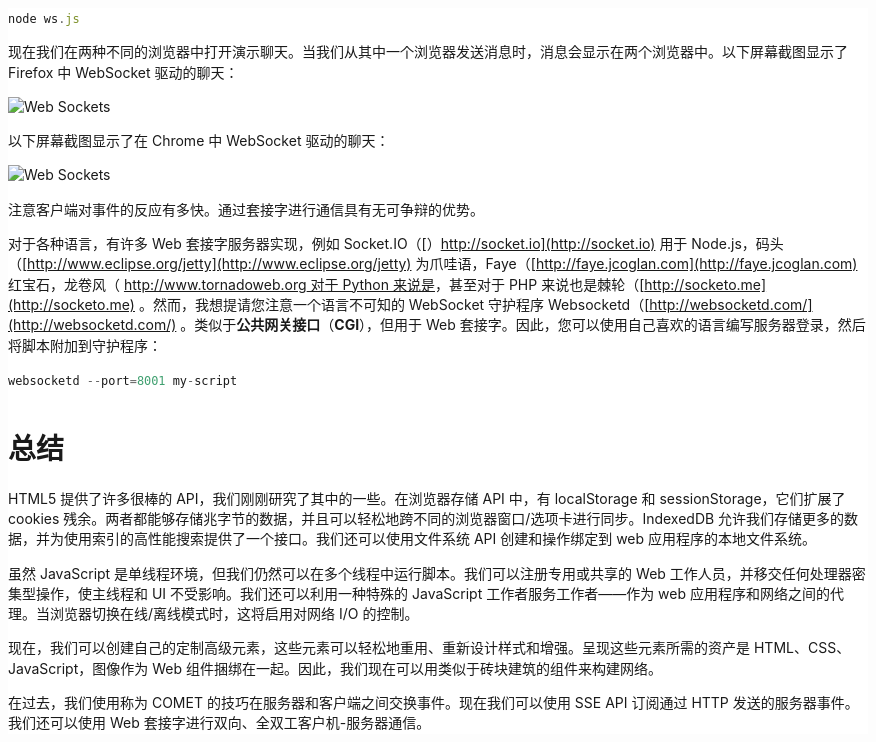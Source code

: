 ```js
node ws.js
```

现在我们在两种不同的浏览器中打开演示聊天。当我们从其中一个浏览器发送消息时，消息会显示在两个浏览器中。以下屏幕截图显示了 Firefox 中 WebSocket 驱动的聊天：

![Web Sockets](../images/00010.jpeg)

以下屏幕截图显示了在 Chrome 中 WebSocket 驱动的聊天：

![Web Sockets](../images/00011.jpeg)

注意客户端对事件的反应有多快。通过套接字进行通信具有无可争辩的优势。

对于各种语言，有许多 Web 套接字服务器实现，例如 Socket.IO（[）http://socket.io](http://socket.io) 用于 Node.js，码头（[http://www.eclipse.org/jetty](http://www.eclipse.org/jetty) 为爪哇语，Faye（[http://faye.jcoglan.com](http://faye.jcoglan.com) 红宝石，龙卷风（ [http://www.tornadoweb.org 对于 Python 来说是](http://www.tornadoweb.org)，甚至对于 PHP 来说也是棘轮（[http://socketo.me](http://socketo.me) 。然而，我想提请您注意一个语言不可知的 WebSocket 守护程序 Websocketd（[http://websocketd.com/](http://websocketd.com/) 。类似于**公共网关接口**（**CGI**），但用于 Web 套接字。因此，您可以使用自己喜欢的语言编写服务器登录，然后将脚本附加到守护程序：

```js
websocketd --port=8001 my-script
```

# 总结

HTML5 提供了许多很棒的 API，我们刚刚研究了其中的一些。在浏览器存储 API 中，有 localStorage 和 sessionStorage，它们扩展了 cookies 残余。两者都能够存储兆字节的数据，并且可以轻松地跨不同的浏览器窗口/选项卡进行同步。IndexedDB 允许我们存储更多的数据，并为使用索引的高性能搜索提供了一个接口。我们还可以使用文件系统 API 创建和操作绑定到 web 应用程序的本地文件系统。

虽然 JavaScript 是单线程环境，但我们仍然可以在多个线程中运行脚本。我们可以注册专用或共享的 Web 工作人员，并移交任何处理器密集型操作，使主线程和 UI 不受影响。我们还可以利用一种特殊的 JavaScript 工作者服务工作者——作为 web 应用程序和网络之间的代理。当浏览器切换在线/离线模式时，这将启用对网络 I/O 的控制。

现在，我们可以创建自己的定制高级元素，这些元素可以轻松地重用、重新设计样式和增强。呈现这些元素所需的资产是 HTML、CSS、JavaScript，图像作为 Web 组件捆绑在一起。因此，我们现在可以用类似于砖块建筑的组件来构建网络。

在过去，我们使用称为 COMET 的技巧在服务器和客户端之间交换事件。现在我们可以使用 SSE API 订阅通过 HTTP 发送的服务器事件。我们还可以使用 Web 套接字进行双向、全双工客户机-服务器通信。